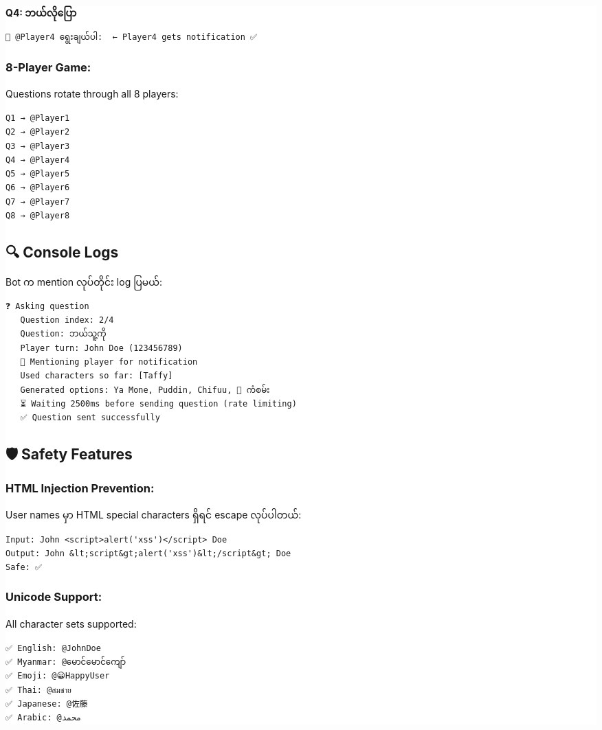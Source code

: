 **Q4: ဘယ်လိုပြော**
```
👤 @Player4 ရွေးချယ်ပါ:  ← Player4 gets notification ✅
```

### 8-Player Game:

Questions rotate through all 8 players:
```
Q1 → @Player1
Q2 → @Player2
Q3 → @Player3
Q4 → @Player4
Q5 → @Player5
Q6 → @Player6
Q7 → @Player7
Q8 → @Player8
```

## 🔍 Console Logs

Bot က mention လုပ်တိုင်း log ပြမယ်:

```
❓ Asking question
   Question index: 2/4
   Question: ဘယ်သူ့ကို
   Player turn: John Doe (123456789)
   📢 Mentioning player for notification
   Used characters so far: [Taffy]
   Generated options: Ya Mone, Puddin, Chifuu, 🎲 ကံစမ်း
   ⏳ Waiting 2500ms before sending question (rate limiting)
   ✅ Question sent successfully
```

## 🛡️ Safety Features

### HTML Injection Prevention:

User names မှာ HTML special characters ရှိရင် escape လုပ်ပါတယ်:

```
Input: John <script>alert('xss')</script> Doe
Output: John &lt;script&gt;alert('xss')&lt;/script&gt; Doe
Safe: ✅
```

### Unicode Support:

All character sets supported:

```
✅ English: @JohnDoe
✅ Myanmar: @မောင်မောင်ကျော်
✅ Emoji: @😀HappyUser
✅ Thai: @สมชาย
✅ Japanese: @佐藤
✅ Arabic: @محمد
```
